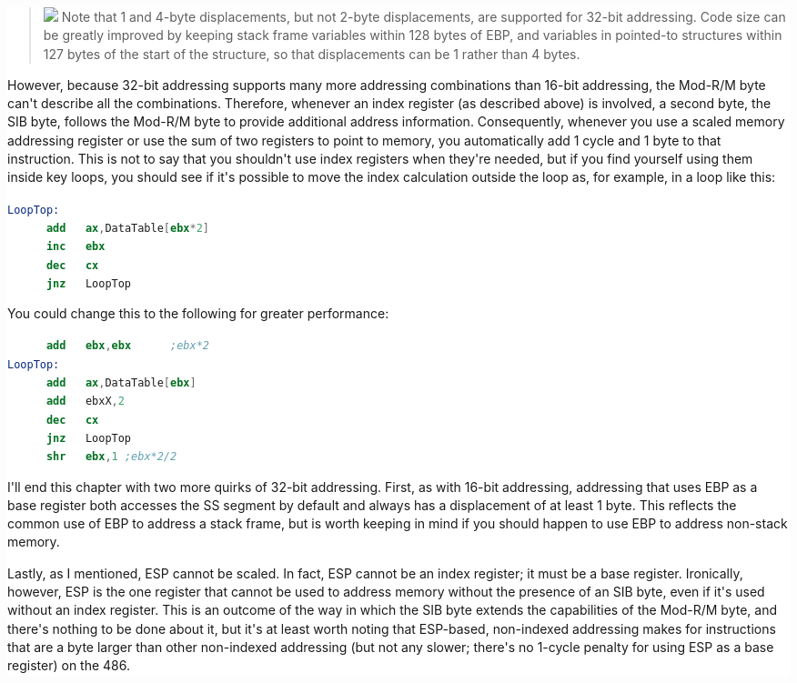 > ![](../images/i.jpg)
> Note that 1 and 4-byte displacements, but not 2-byte displacements, are
> supported for 32-bit addressing. Code size can be greatly improved by
> keeping stack frame variables within 128 bytes of EBP, and variables in
> pointed-to structures within 127 bytes of the start of the structure, so
> that displacements can be 1 rather than 4 bytes.

However, because 32-bit addressing supports many more addressing
combinations than 16-bit addressing, the Mod-R/M byte can't describe all
the combinations. Therefore, whenever an index register (as described
above) is involved, a second byte, the SIB byte, follows the Mod-R/M
byte to provide additional address information. Consequently, whenever
you use a scaled memory addressing register or use the sum of two
registers to point to memory, you automatically add 1 cycle and 1 byte
to that instruction. This is not to say that you shouldn't use index
registers when they're needed, but if you find yourself using them
inside key loops, you should see if it's possible to move the index
calculation outside the loop as, for example, in a loop like this:

```nasm
LoopTop:
      add   ax,DataTable[ebx*2]
      inc   ebx
      dec   cx
      jnz   LoopTop
```

You could change this to the following for greater performance:

```nasm
      add   ebx,ebx      ;ebx*2
LoopTop:
      add   ax,DataTable[ebx]
      add   ebxX,2
      dec   cx
      jnz   LoopTop
      shr   ebx,1 ;ebx*2/2
```

I'll end this chapter with two more quirks of 32-bit addressing. First,
as with 16-bit addressing, addressing that uses EBP as a base register
both accesses the SS segment by default and always has a displacement of
at least 1 byte. This reflects the common use of EBP to address a stack
frame, but is worth keeping in mind if you should happen to use EBP to
address non-stack memory.

Lastly, as I mentioned, ESP cannot be scaled. In fact, ESP cannot be an
index register; it must be a base register. Ironically, however, ESP is
the one register that cannot be used to address memory without the
presence of an SIB byte, even if it's used without an index register.
This is an outcome of the way in which the SIB byte extends the
capabilities of the Mod-R/M byte, and there's nothing to be done about
it, but it's at least worth noting that ESP-based, non-indexed
addressing makes for instructions that are a byte larger than other
non-indexed addressing (but not any slower; there's no 1-cycle penalty
for using ESP as a base register) on the 486.
